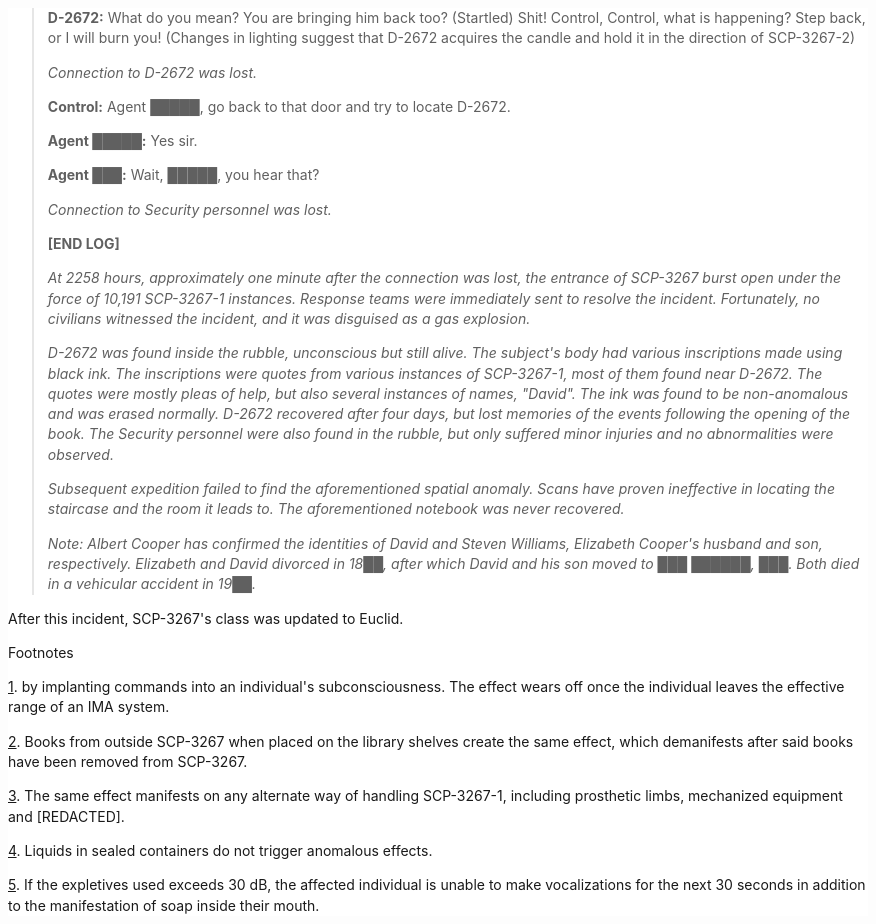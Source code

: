 > 
> **D-2672:** What do you mean? You are bringing him back too? (Startled) Shit! Control, Control, what is happening? Step back, or I will burn you! (Changes in lighting suggest that D-2672 acquires the candle and hold it in the direction of SCP-3267-2)
> 
> _Connection to D-2672 was lost._
> 
> **Control:** Agent █████, go back to that door and try to locate D-2672.
> 
> **Agent █████:** Yes sir.
> 
> **Agent ███:** Wait, █████, you hear that?
> 
> _Connection to Security personnel was lost._
> 
> **\[END LOG\]**
> 
> _At 2258 hours, approximately one minute after the connection was lost, the entrance of SCP-3267 burst open under the force of 10,191 SCP-3267-1 instances. Response teams were immediately sent to resolve the incident. Fortunately, no civilians witnessed the incident, and it was disguised as a gas explosion._  
>   
> _D-2672 was found inside the rubble, unconscious but still alive. The subject's body had various inscriptions made using black ink. The inscriptions were quotes from various instances of SCP-3267-1, most of them found near D-2672. The quotes were mostly pleas of help, but also several instances of names, "David". The ink was found to be non-anomalous and was erased normally. D-2672 recovered after four days, but lost memories of the events following the opening of the book. The Security personnel were also found in the rubble, but only suffered minor injuries and no abnormalities were observed._
> 
> _Subsequent expedition failed to find the aforementioned spatial anomaly. Scans have proven ineffective in locating the staircase and the room it leads to. The aforementioned notebook was never recovered._  
>   
> _Note: Albert Cooper has confirmed the identities of David and Steven Williams, Elizabeth Cooper's husband and son, respectively. Elizabeth and David divorced in 18██, after which David and his son moved to ███ ██████, ███. Both died in a vehicular accident in 19██._

After this incident, SCP-3267's class was updated to Euclid.

Footnotes

[1](javascript:;). by implanting commands into an individual's subconsciousness. The effect wears off once the individual leaves the effective range of an IMA system.

[2](javascript:;). Books from outside SCP-3267 when placed on the library shelves create the same effect, which demanifests after said books have been removed from SCP-3267.

[3](javascript:;). The same effect manifests on any alternate way of handling SCP-3267-1, including prosthetic limbs, mechanized equipment and \[REDACTED\].

[4](javascript:;). Liquids in sealed containers do not trigger anomalous effects.

[5](javascript:;). If the expletives used exceeds 30 dB, the affected individual is unable to make vocalizations for the next 30 seconds in addition to the manifestation of soap inside their mouth.